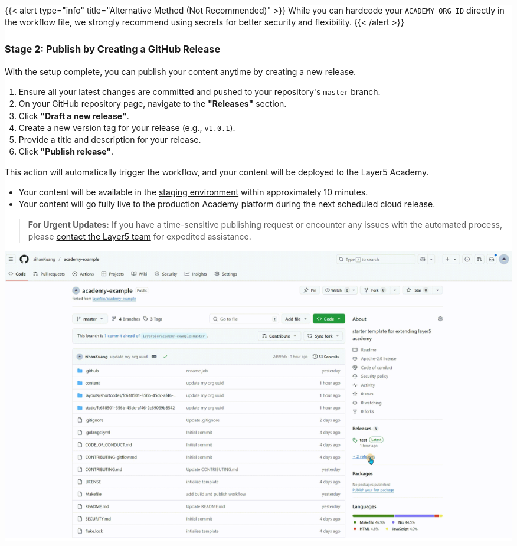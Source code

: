 {{< alert type="info" title="Alternative Method (Not Recommended)" >}}
While you can hardcode your `ACADEMY_ORG_ID` directly in the workflow file, we strongly recommend using secrets for better security and flexibility.
{{< /alert >}}

### Stage 2: Publish by Creating a GitHub Release

With the setup complete, you can publish your content anytime by creating a new release.

1.  Ensure all your latest changes are committed and pushed to your repository's `master` branch.
2.  On your GitHub repository page, navigate to the **"Releases"** section.
3.  Click **"Draft a new release"**.
4.  Create a new version tag for your release (e.g., `v1.0.1`).
5.  Provide a title and description for your release.
6.  Click **"Publish release"**.

This action will automatically trigger the workflow, and your content will be deployed to the [Layer5 Academy](https://cloud.layer5.io/identity/overview).

- Your content will be available in the [staging environment](https://staging-cloud.layer5.io/) within approximately 10 minutes.
- Your content will go fully live to the production Academy platform during the next scheduled cloud release.

> **For Urgent Updates:** If you have a time-sensitive publishing request or encounter any issues with the automated process, please [contact the Layer5 team](https://layer5.io/company/contact) for expedited assistance.

![Release Example](./images/release-publish.gif)
